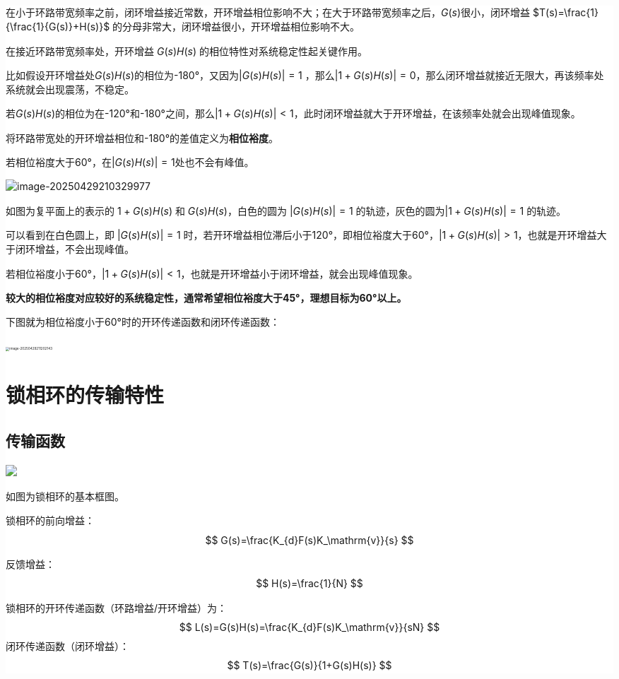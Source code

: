 在小于环路带宽频率之前，闭环增益接近常数，开环增益相位影响不大；在大于环路带宽频率之后，$G(s)$很小，闭环增益 $T(s)=\frac{1}{\frac{1}{G(s)}+H(s)}$ 的分母非常大，闭环增益很小，开环增益相位影响不大。

在接近环路带宽频率处，开环增益 $G(s)H(s)$ 的相位特性对系统稳定性起关键作用。

比如假设开环增益处$G(s)H(s)$的相位为-180°，又因为$|G(s)H(s)|=1$ ，那么$|1+G(s)H(s)|=0$，那么闭环增益就接近无限大，再该频率处系统就会出现震荡，不稳定。

若$G(s)H(s)$的相位为在-120°和-180°之间，那么$|1+G(s)H(s)|<1$，此时闭环增益就大于开环增益，在该频率处就会出现峰值现象。

将环路带宽处的开环增益相位和-180°的差值定义为**相位裕度**。

若相位裕度大于60°，在$|G(s)H(s)|=1$处也不会有峰值。

![image-20250429210329977](image-20250429210329977.png)

如图为复平面上的表示的 $1+G(s)H(s)$ 和 $G(s)H(s)$，白色的圆为 $|G(s)H(s)|=1$ 的轨迹，灰色的圆为$|1+G(s)H(s)|=1$ 的轨迹。

可以看到在白色圆上，即 $|G(s)H(s)|=1$ 时，若开环增益相位滞后小于120°，即相位裕度大于60°，$|1+G(s)H(s)|>1$，也就是开环增益大于闭环增益，不会出现峰值。

若相位裕度小于60°，$|1+G(s)H(s)|<1$，也就是开环增益小于闭环增益，就会出现峰值现象。

**较大的相位裕度对应较好的系统稳定性，通常希望相位裕度大于45°，理想目标为60°以上。**

下图就为相位裕度小于60°时的开环传递函数和闭环传递函数：

<img src="image-20250429211202143.png" alt="image-20250429211202143" style="zoom: 33%;" />



# 锁相环的传输特性

## 传输函数

![](image-20250427204712328.png)

如图为锁相环的基本框图。

锁相环的前向增益：
$$
G(s)=\frac{K_{d}F(s)K_\mathrm{v}}{s}
$$


反馈增益：
$$
H(s)=\frac{1}{N}
$$


锁相环的开环传递函数（环路增益/开环增益）为：
$$
L(s)=G(s)H(s)=\frac{K_{d}F(s)K_\mathrm{v}}{sN}
$$
闭环传递函数（闭环增益）：
$$
T(s)=\frac{G(s)}{1+G(s)H(s)}
$$
